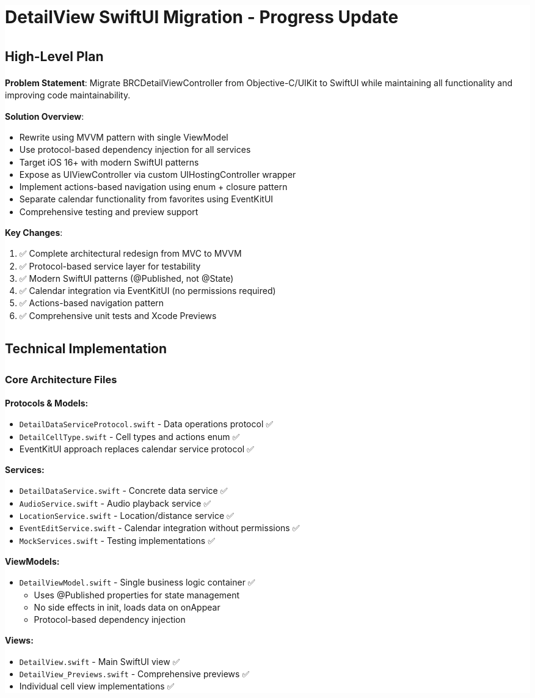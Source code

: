 # DetailView SwiftUI Migration - Progress Update

## High-Level Plan

**Problem Statement**: Migrate BRCDetailViewController from Objective-C/UIKit to SwiftUI while maintaining all functionality and improving code maintainability.

**Solution Overview**: 
- Rewrite using MVVM pattern with single ViewModel
- Use protocol-based dependency injection for all services
- Target iOS 16+ with modern SwiftUI patterns
- Expose as UIViewController via custom UIHostingController wrapper
- Implement actions-based navigation using enum + closure pattern
- Separate calendar functionality from favorites using EventKitUI
- Comprehensive testing and preview support

**Key Changes**:
1. ✅ Complete architectural redesign from MVC to MVVM
2. ✅ Protocol-based service layer for testability
3. ✅ Modern SwiftUI patterns (@Published, not @State)
4. ✅ Calendar integration via EventKitUI (no permissions required)
5. ✅ Actions-based navigation pattern
6. ✅ Comprehensive unit tests and Xcode Previews

## Technical Implementation

### Core Architecture Files

**Protocols & Models:**
- `DetailDataServiceProtocol.swift` - Data operations protocol ✅
- `DetailCellType.swift` - Cell types and actions enum ✅
- EventKitUI approach replaces calendar service protocol ✅

**Services:**
- `DetailDataService.swift` - Concrete data service ✅
- `AudioService.swift` - Audio playback service ✅
- `LocationService.swift` - Location/distance service ✅
- `EventEditService.swift` - Calendar integration without permissions ✅
- `MockServices.swift` - Testing implementations ✅

**ViewModels:**
- `DetailViewModel.swift` - Single business logic container ✅
  - Uses @Published properties for state management
  - No side effects in init, loads data on onAppear
  - Protocol-based dependency injection

**Views:**
- `DetailView.swift` - Main SwiftUI view ✅
- `DetailView_Previews.swift` - Comprehensive previews ✅
- Individual cell view implementations ✅
